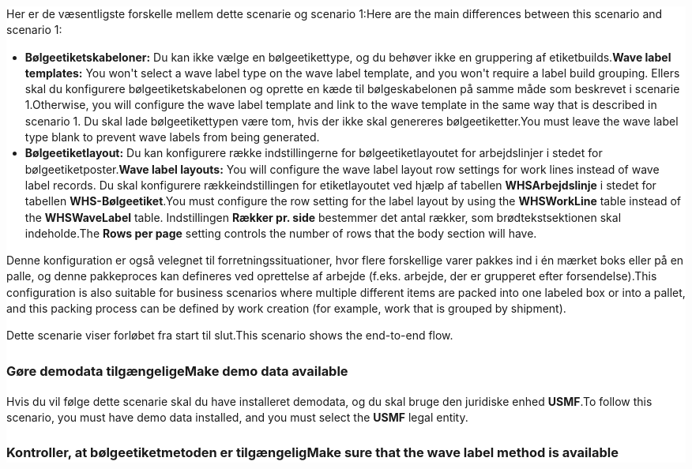 <span data-ttu-id="db31e-288">Her er de væsentligste forskelle mellem dette scenarie og scenario 1:</span><span class="sxs-lookup"><span data-stu-id="db31e-288">Here are the main differences between this scenario and scenario 1:</span></span>

- <span data-ttu-id="db31e-289">**Bølgeetiketskabeloner:** Du kan ikke vælge en bølgeetikettype, og du behøver ikke en gruppering af etiketbuilds.</span><span class="sxs-lookup"><span data-stu-id="db31e-289">**Wave label templates:** You won't select a wave label type on the wave label template, and you won't require a label build grouping.</span></span> <span data-ttu-id="db31e-290">Ellers skal du konfigurere bølgeetiketskabelonen og oprette en kæde til bølgeskabelonen på samme måde som beskrevet i scenarie 1.</span><span class="sxs-lookup"><span data-stu-id="db31e-290">Otherwise, you will configure the wave label template and link to the wave template in the same way that is described in scenario 1.</span></span> <span data-ttu-id="db31e-291">Du skal lade bølgeetikettypen være tom, hvis der ikke skal genereres bølgeetiketter.</span><span class="sxs-lookup"><span data-stu-id="db31e-291">You must leave the wave label type blank to prevent wave labels from being generated.</span></span>
- <span data-ttu-id="db31e-292">**Bølgeetiketlayout:** Du kan konfigurere række indstillingerne for bølgeetiketlayoutet for arbejdslinjer i stedet for bølgeetiketposter.</span><span class="sxs-lookup"><span data-stu-id="db31e-292">**Wave label layouts:** You will configure the wave label layout row settings for work lines instead of wave label records.</span></span> <span data-ttu-id="db31e-293">Du skal konfigurere rækkeindstillingen for etiketlayoutet ved hjælp af tabellen **WHSArbejdslinje** i stedet for tabellen **WHS-Bølgeetiket**.</span><span class="sxs-lookup"><span data-stu-id="db31e-293">You must configure the row setting for the label layout by using the **WHSWorkLine** table instead of the **WHSWaveLabel** table.</span></span> <span data-ttu-id="db31e-294">Indstillingen **Rækker pr. side** bestemmer det antal rækker, som brødtekstsektionen skal indeholde.</span><span class="sxs-lookup"><span data-stu-id="db31e-294">The **Rows per page** setting controls the number of rows that the body section will have.</span></span> 

<span data-ttu-id="db31e-295">Denne konfiguration er også velegnet til forretningssituationer, hvor flere forskellige varer pakkes ind i én mærket boks eller på en palle, og denne pakkeproces kan defineres ved oprettelse af arbejde (f.eks. arbejde, der er grupperet efter forsendelse).</span><span class="sxs-lookup"><span data-stu-id="db31e-295">This configuration is also suitable for business scenarios where multiple different items are packed into one labeled box or into a pallet, and this packing process can be defined by work creation (for example, work that is grouped by shipment).</span></span>

<span data-ttu-id="db31e-296">Dette scenarie viser forløbet fra start til slut.</span><span class="sxs-lookup"><span data-stu-id="db31e-296">This scenario shows the end-to-end flow.</span></span>

### <a name="make-demo-data-available"></a><span data-ttu-id="db31e-297">Gøre demodata tilgængelige</span><span class="sxs-lookup"><span data-stu-id="db31e-297">Make demo data available</span></span>

<span data-ttu-id="db31e-298">Hvis du vil følge dette scenarie skal du have installeret demodata, og du skal bruge den juridiske enhed **USMF**.</span><span class="sxs-lookup"><span data-stu-id="db31e-298">To follow this scenario, you must have demo data installed, and you must select the **USMF** legal entity.</span></span>

### <a name="make-sure-that-the-wave-label-method-is-available"></a><span data-ttu-id="db31e-299">Kontroller, at bølgeetiketmetoden er tilgængelig</span><span class="sxs-lookup"><span data-stu-id="db31e-299">Make sure that the wave label method is available</span></span>
